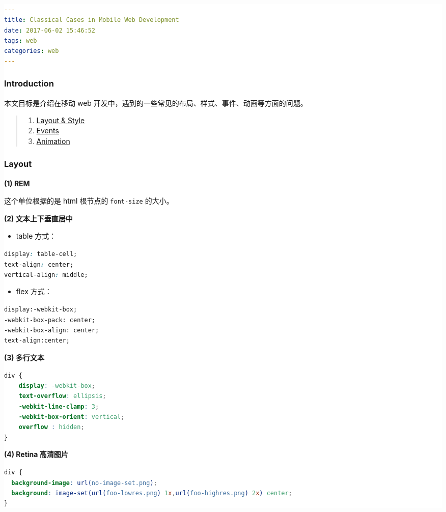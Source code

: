 ```yaml
---
title: Classical Cases in Mobile Web Development
date: 2017-06-02 15:46:52
tags: web
categories: web
---
```


### Introduction

本文目标是介绍在移动 web 开发中，遇到的一些常见的布局、样式、事件、动画等方面的问题。


>1. [Layout & Style](#Layout)
>2. [Events](#Events)
>3. [Animation](#Animation)

### Layout

__(1) REM__

这个单位根据的是 html 根节点的 `font-size` 的大小。

__(2) 文本上下垂直居中__

* table 方式：

```CSS
display: table-cell;
text-align: center;
vertical-align: middle;
```

* flex 方式：

```
display:-webkit-box;
-webkit-box-pack: center;
-webkit-box-align: center;
text-align:center;
```

__(3) 多行文本__

```CSS
div {
    display: -webkit-box;
    text-overflow: ellipsis;
    -webkit-line-clamp: 3;
    -webkit-box-orient: vertical;
    overflow : hidden;
}
```

__(4) Retina 高清图片__

```CSS
div {
  background-image: url(no-image-set.png);
  background: image-set(url(foo-lowres.png) 1x,url(foo-highres.png) 2x) center;
}
```
